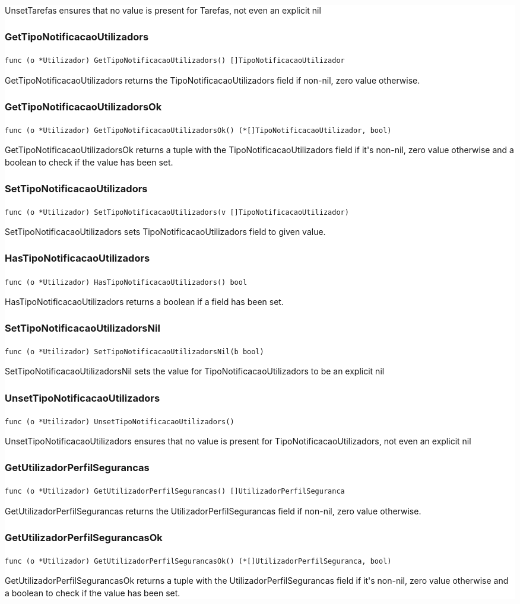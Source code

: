 UnsetTarefas ensures that no value is present for Tarefas, not even an explicit nil
### GetTipoNotificacaoUtilizadors

`func (o *Utilizador) GetTipoNotificacaoUtilizadors() []TipoNotificacaoUtilizador`

GetTipoNotificacaoUtilizadors returns the TipoNotificacaoUtilizadors field if non-nil, zero value otherwise.

### GetTipoNotificacaoUtilizadorsOk

`func (o *Utilizador) GetTipoNotificacaoUtilizadorsOk() (*[]TipoNotificacaoUtilizador, bool)`

GetTipoNotificacaoUtilizadorsOk returns a tuple with the TipoNotificacaoUtilizadors field if it's non-nil, zero value otherwise
and a boolean to check if the value has been set.

### SetTipoNotificacaoUtilizadors

`func (o *Utilizador) SetTipoNotificacaoUtilizadors(v []TipoNotificacaoUtilizador)`

SetTipoNotificacaoUtilizadors sets TipoNotificacaoUtilizadors field to given value.

### HasTipoNotificacaoUtilizadors

`func (o *Utilizador) HasTipoNotificacaoUtilizadors() bool`

HasTipoNotificacaoUtilizadors returns a boolean if a field has been set.

### SetTipoNotificacaoUtilizadorsNil

`func (o *Utilizador) SetTipoNotificacaoUtilizadorsNil(b bool)`

 SetTipoNotificacaoUtilizadorsNil sets the value for TipoNotificacaoUtilizadors to be an explicit nil

### UnsetTipoNotificacaoUtilizadors
`func (o *Utilizador) UnsetTipoNotificacaoUtilizadors()`

UnsetTipoNotificacaoUtilizadors ensures that no value is present for TipoNotificacaoUtilizadors, not even an explicit nil
### GetUtilizadorPerfilSegurancas

`func (o *Utilizador) GetUtilizadorPerfilSegurancas() []UtilizadorPerfilSeguranca`

GetUtilizadorPerfilSegurancas returns the UtilizadorPerfilSegurancas field if non-nil, zero value otherwise.

### GetUtilizadorPerfilSegurancasOk

`func (o *Utilizador) GetUtilizadorPerfilSegurancasOk() (*[]UtilizadorPerfilSeguranca, bool)`

GetUtilizadorPerfilSegurancasOk returns a tuple with the UtilizadorPerfilSegurancas field if it's non-nil, zero value otherwise
and a boolean to check if the value has been set.
